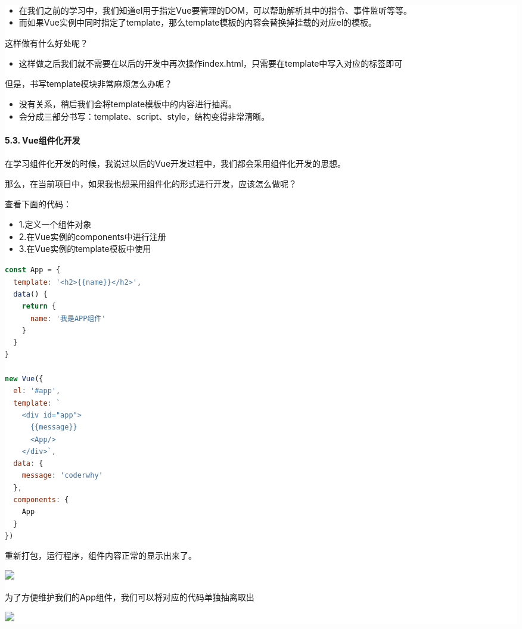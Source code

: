 - 在我们之前的学习中，我们知道el用于指定Vue要管理的DOM，可以帮助解析其中的指令、事件监听等等。
- 而如果Vue实例中同时指定了template，那么template模板的内容会替换掉挂载的对应el的模板。

这样做有什么好处呢？

- 这样做之后我们就不需要在以后的开发中再次操作index.html，只需要在template中写入对应的标签即可

但是，书写template模块非常麻烦怎么办呢？

- 没有关系，稍后我们会将template模板中的内容进行抽离。
- 会分成三部分书写：template、script、style，结构变得非常清晰。

#### 5.3. Vue组件化开发

在学习组件化开发的时候，我说过以后的Vue开发过程中，我们都会采用组件化开发的思想。

那么，在当前项目中，如果我也想采用组件化的形式进行开发，应该怎么做呢？

查看下面的代码：

- 1.定义一个组件对象
- 2.在Vue实例的components中进行注册
- 3.在Vue实例的template模板中使用

```js
const App = {
  template: '<h2>{{name}}</h2>',
  data() {
    return {
      name: '我是APP组件'
    }
  }
}

new Vue({
  el: '#app',
  template: `
    <div id="app">
      {{message}}
      <App/>
    </div>`,
  data: {
    message: 'coderwhy'
  },
  components: {
    App
  }
})
```

重新打包，运行程序，组件内容正常的显示出来了。

![](https://hexobbblog.oss-cn-beijing.aliyuncs.com/images/vue/244.png)

为了方便维护我们的App组件，我们可以将对应的代码单独抽离取出

![](https://hexobbblog.oss-cn-beijing.aliyuncs.com/images/vue/245.png)
